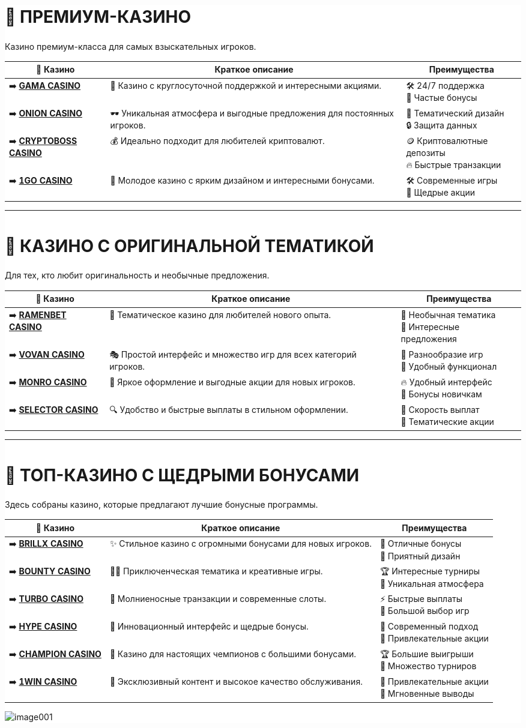 
# 💎 ПРЕМИУМ-КАЗИНО  

Казино премиум-класса для самых взыскательных игроков.  

| 🎰 Казино | Краткое описание | Преимущества |
|-----------|------------------|--------------|
| ➡️ [**GAMA CASINO**](https://brandplay.link/zrZpLFTP) | 🌟 Казино с круглосуточной поддержкой и интересными акциями. | 🛠️ 24/7 поддержка <br> 🎁 Частые бонусы |
| ➡️ [**ONION CASINO**](https://obclk001-2d.top/click?offer_id=986&partner_id=10542&landing_id=1798&utm_medium=affiliate&sub_1=oncasino3) | 🕶️ Уникальная атмосфера и выгодные предложения для постоянных игроков. | 🎨 Тематический дизайн <br> 🔒 Защита данных |
| ➡️ [**CRYPTOBOSS CASINO**](https://cryptobossc.online/d847bcfa9) | 💰 Идеально подходит для любителей криптовалют. | 🪙 Криптовалютные депозиты <br> 🔥 Быстрые транзакции |
| ➡️ [**1GO CASINO**](https://1go-ircp01.com/ce015f410) | 🚀 Молодое казино с ярким дизайном и интересными бонусами. | 🛠️ Современные игры <br> 🎁 Щедрые акции |

---

# 🌟 КАЗИНО С ОРИГИНАЛЬНОЙ ТЕМАТИКОЙ  

Для тех, кто любит оригинальность и необычные предложения.  

| 🎰 Казино | Краткое описание | Преимущества |
|-----------|------------------|--------------|
| ➡️ [**RAMENBET CASINO**](https://get.saltyram.com/ru/registration?apkpop=0&partner=p24970p3296034p5526) | 🍜 Тематическое казино для любителей нового опыта. | 🎲 Необычная тематика <br> 🎁 Интересные предложения |
| ➡️ [**VOVAN CASINO**](https://vovan.site/d098ab058) | 🎭 Простой интерфейс и множество игр для всех категорий игроков. | 🌟 Разнообразие игр <br> 🚀 Удобный функционал |
| ➡️ [**MONRO CASINO**](https://mnr-ircp01.com/c3ce72a2c) | 🎨 Яркое оформление и выгодные акции для новых игроков. | 🔥 Удобный интерфейс <br> 🎁 Бонусы новичкам |
| ➡️ [**SELECTOR CASINO**](https://gosel.fyi/SELVK) | 🔍 Удобство и быстрые выплаты в стильном оформлении. | 🚀 Скорость выплат <br> 🌟 Тематические акции |

---

# 🎉 ТОП-КАЗИНО С ЩЕДРЫМИ БОНУСАМИ  

Здесь собраны казино, которые предлагают лучшие бонусные программы.  

| 🎰 Казино | Краткое описание | Преимущества |
|-----------|------------------|--------------|
| ➡️ [**BRILLX CASINO**](https://brillx.uno/BRIVK) | ✨ Стильное казино с огромными бонусами для новых игроков. | 🎁 Отличные бонусы <br> 💎 Приятный дизайн |
| ➡️ [**BOUNTY CASINO**](https://bounty-casino.de/BOVK) | 🏴‍☠️ Приключенческая тематика и креативные игры. | 🏆 Интересные турниры <br> 🎨 Уникальная атмосфера |
| ➡️ [**TURBO CASINO**](https://turbo-casino.mx/TURVK) | 🚗 Молниеносные транзакции и современные слоты. | ⚡ Быстрые выплаты <br> 🎰 Большой выбор игр |
| ➡️ [**HYPE CASINO**](https://hypekaz.com/dc2f44ad0) | 🚀 Инновационный интерфейс и щедрые бонусы. | 🌟 Современный подход <br> 🎁 Привлекательные акции |
| ➡️ [**CHAMPION CASINO**](https://champcasino.ink/pobeda/doa-hats?p80412p305331p112c) | 🏅 Казино для настоящих чемпионов с большими бонусами. | 🏆 Большие выигрыши <br> 🎲 Множество турниров |
| ➡️ [**1WIN CASINO**](https://brandplay.link/6F5VqbyZ) | 🥇 Эксклюзивный контент и высокое качество обслуживания. | 🌟 Привлекательные акции <br> 🚀 Мгновенные выводы |
![image001](https://github.com/user-attachments/assets/1d341a1d-7ec7-4104-b4f2-e0d06b99e71f)
